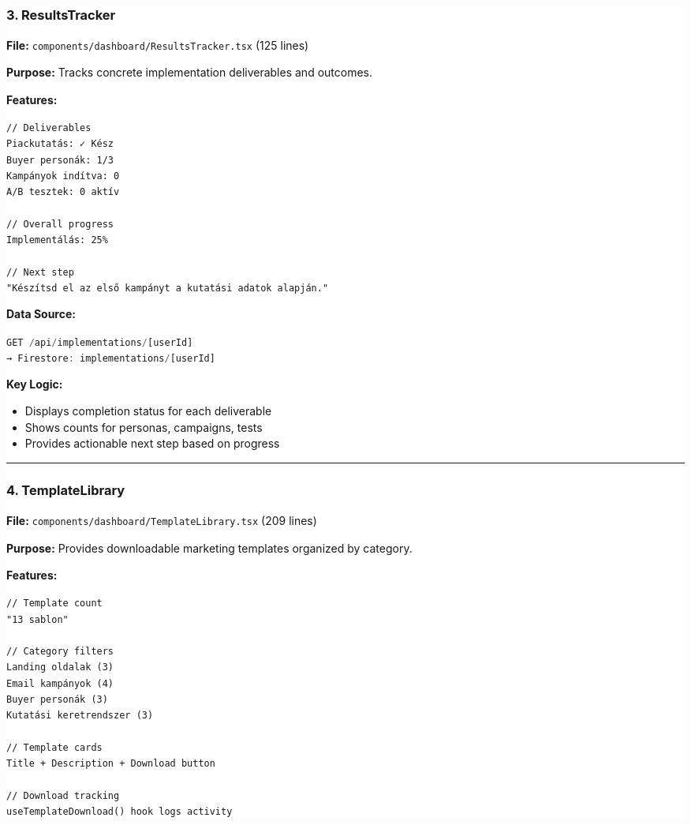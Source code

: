 
### 3. ResultsTracker

**File:** `components/dashboard/ResultsTracker.tsx` (125 lines)

**Purpose:** Tracks concrete implementation deliverables and outcomes.

**Features:**
```tsx
// Deliverables
Piackutatás: ✓ Kész
Buyer personák: 1/3
Kampányok indítva: 0
A/B tesztek: 0 aktív

// Overall progress
Implementálás: 25%

// Next step
"Készítsd el az első kampányt a kutatási adatok alapján."
```

**Data Source:**
```typescript
GET /api/implementations/[userId]
→ Firestore: implementations/[userId]
```

**Key Logic:**
- Displays completion status for each deliverable
- Shows counts for personas, campaigns, tests
- Provides actionable next step based on progress

---

### 4. TemplateLibrary

**File:** `components/dashboard/TemplateLibrary.tsx` (209 lines)

**Purpose:** Provides downloadable marketing templates organized by category.

**Features:**
```tsx
// Template count
"13 sablon"

// Category filters
Landing oldalak (3)
Email kampányok (4)
Buyer personák (3)
Kutatási keretrendszer (3)

// Template cards
Title + Description + Download button

// Download tracking
useTemplateDownload() hook logs activity
```

